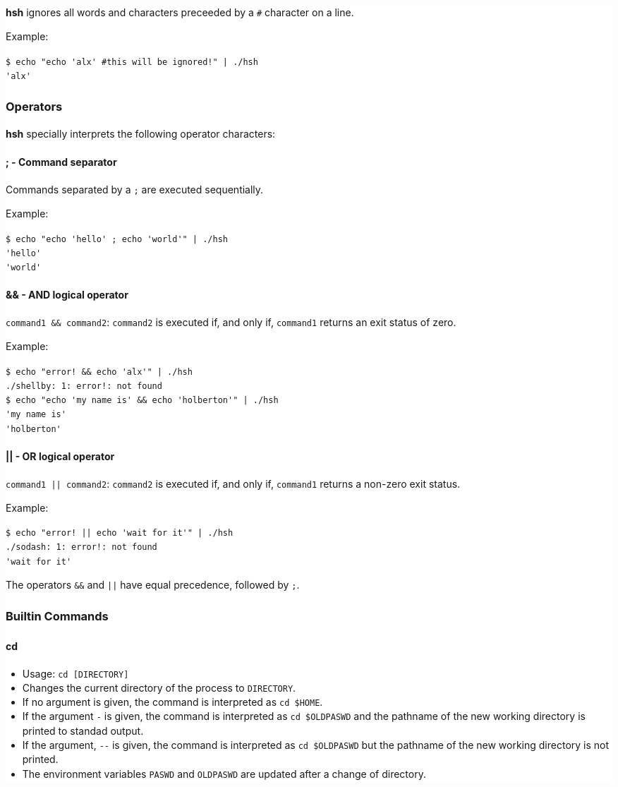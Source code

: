 **hsh** ignores all words and characters preceeded by a `#` character on a line.

Example:
```
$ echo "echo 'alx' #this will be ignored!" | ./hsh
'alx'
```

### Operators

**hsh** specially interprets the following operator characters:

#### ; - Command separator
Commands separated by a `;` are executed sequentially.

Example:
```
$ echo "echo 'hello' ; echo 'world'" | ./hsh
'hello'
'world'
```

#### && - AND logical operator
`command1 && command2`: `command2` is executed if, and only if, `command1` returns an exit status of zero.

Example:
```
$ echo "error! && echo 'alx'" | ./hsh
./shellby: 1: error!: not found
$ echo "echo 'my name is' && echo 'holberton'" | ./hsh
'my name is'
'holberton'
```

#### || - OR logical operator
`command1 || command2`: `command2` is executed if, and only if, `command1` returns a non-zero exit status.

Example:
```
$ echo "error! || echo 'wait for it'" | ./hsh
./sodash: 1: error!: not found
'wait for it'
```

The operators `&&` and `||` have equal precedence, followed by `;`.

### Builtin Commands

#### cd
  * Usage: `cd [DIRECTORY]`
  * Changes the current directory of the process to `DIRECTORY`.
  * If no argument is given, the command is interpreted as `cd $HOME`.
  * If the argument `-` is given, the command is interpreted as `cd $OLDPASWD` and the pathname of the new working directory is printed to standad output.
  * If the argument, `--` is given, the command is interpreted as `cd $OLDPASWD` but the pathname of the new working directory is not printed.
  * The environment variables `PASWD` and `OLDPASWD` are updated after a change of directory.
